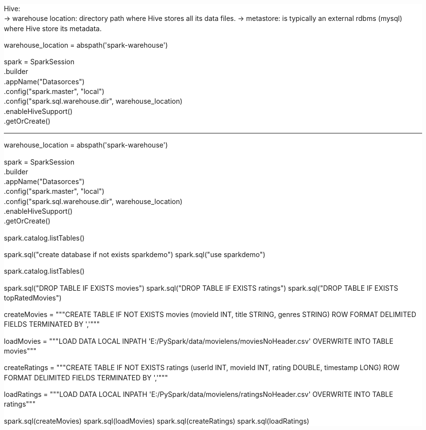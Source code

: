 Hive:          
          -> warehouse location: directory path where Hive stores all its data files.
 -> metastore: is typically an external rdbms (mysql) where Hive store its metadata.


warehouse_location = abspath('spark-warehouse')

spark = SparkSession \
    .builder \
    .appName("Datasorces") \
    .config("spark.master", "local") \
    .config("spark.sql.warehouse.dir", warehouse_location) \
    .enableHiveSupport() \
    .getOrCreate()


-----------------------------------
warehouse_location = abspath('spark-warehouse')

spark = SparkSession \
    .builder \
    .appName("Datasorces") \
    .config("spark.master", "local") \
    .config("spark.sql.warehouse.dir", warehouse_location) \
    .enableHiveSupport() \
    .getOrCreate()
   
spark.catalog.listTables()    


spark.sql("create database if not exists sparkdemo")
spark.sql("use sparkdemo")

spark.catalog.listTables()

spark.sql("DROP TABLE IF EXISTS movies")
spark.sql("DROP TABLE IF EXISTS ratings")
spark.sql("DROP TABLE IF EXISTS topRatedMovies")
   
createMovies = """CREATE TABLE IF NOT EXISTS
         movies (movieId INT, title STRING, genres STRING)
         ROW FORMAT DELIMITED
         FIELDS TERMINATED BY ','"""
   
loadMovies = """LOAD DATA LOCAL INPATH 'E:/PySpark/data/movielens/moviesNoHeader.csv'
         OVERWRITE INTO TABLE movies"""
   
createRatings = """CREATE TABLE IF NOT EXISTS
         ratings (userId INT, movieId INT, rating DOUBLE, timestamp LONG)
         ROW FORMAT DELIMITED
         FIELDS TERMINATED BY ','"""
   
loadRatings = """LOAD DATA LOCAL INPATH 'E:/PySpark/data/movielens/ratingsNoHeader.csv'
         OVERWRITE INTO TABLE ratings"""
         
spark.sql(createMovies)
spark.sql(loadMovies)
spark.sql(createRatings)
spark.sql(loadRatings)
   